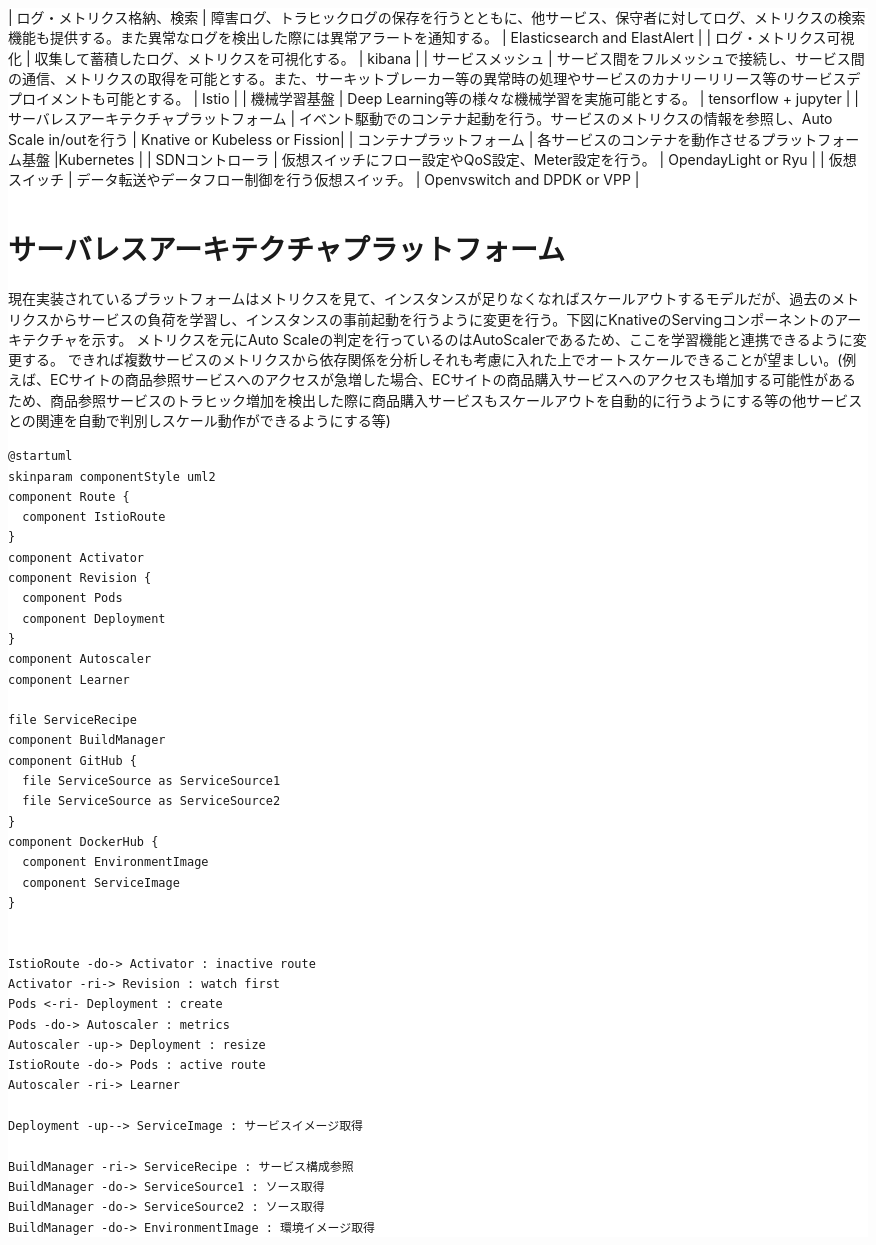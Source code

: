 | ログ・メトリクス格納、検索 | 障害ログ、トラヒックログの保存を行うとともに、他サービス、保守者に対してログ、メトリクスの検索機能も提供する。また異常なログを検出した際には異常アラートを通知する。 | Elasticsearch and ElastAlert |
| ログ・メトリクス可視化 | 収集して蓄積したログ、メトリクスを可視化する。 | kibana |
| サービスメッシュ | サービス間をフルメッシュで接続し、サービス間の通信、メトリクスの取得を可能とする。また、サーキットブレーカー等の異常時の処理やサービスのカナリーリリース等のサービスデプロイメントも可能とする。 | Istio |
| 機械学習基盤 | Deep Learning等の様々な機械学習を実施可能とする。 | tensorflow + jupyter |
| サーバレスアーキテクチャプラットフォーム | イベント駆動でのコンテナ起動を行う。サービスのメトリクスの情報を参照し、Auto Scale in/outを行う | Knative or Kubeless or Fission|
| コンテナプラットフォーム | 各サービスのコンテナを動作させるプラットフォーム基盤 |Kubernetes |
| SDNコントローラ | 仮想スイッチにフロー設定やQoS設定、Meter設定を行う。 | OpendayLight or Ryu |
| 仮想スイッチ | データ転送やデータフロー制御を行う仮想スイッチ。 | Openvswitch and DPDK or VPP |

# サーバレスアーキテクチャプラットフォーム
現在実装されているプラットフォームはメトリクスを見て、インスタンスが足りなくなればスケールアウトするモデルだが、過去のメトリクスからサービスの負荷を学習し、インスタンスの事前起動を行うように変更を行う。下図にKnativeのServingコンポーネントのアーキテクチャを示す。
メトリクスを元にAuto Scaleの判定を行っているのはAutoScalerであるため、ここを学習機能と連携できるように変更する。
できれば複数サービスのメトリクスから依存関係を分析しそれも考慮に入れた上でオートスケールできることが望ましい。(例えば、ECサイトの商品参照サービスへのアクセスが急増した場合、ECサイトの商品購入サービスへのアクセスも増加する可能性があるため、商品参照サービスのトラヒック増加を検出した際に商品購入サービスもスケールアウトを自動的に行うようにする等の他サービスとの関連を自動で判別しスケール動作ができるようにする等)

```plantuml
@startuml
skinparam componentStyle uml2
component Route {
  component IstioRoute
}
component Activator
component Revision {
  component Pods
  component Deployment
}
component Autoscaler
component Learner

file ServiceRecipe
component BuildManager
component GitHub {
  file ServiceSource as ServiceSource1
  file ServiceSource as ServiceSource2
}
component DockerHub {
  component EnvironmentImage
  component ServiceImage
}


IstioRoute -do-> Activator : inactive route
Activator -ri-> Revision : watch first
Pods <-ri- Deployment : create
Pods -do-> Autoscaler : metrics
Autoscaler -up-> Deployment : resize
IstioRoute -do-> Pods : active route
Autoscaler -ri-> Learner

Deployment -up--> ServiceImage : サービスイメージ取得

BuildManager -ri-> ServiceRecipe : サービス構成参照
BuildManager -do-> ServiceSource1 : ソース取得
BuildManager -do-> ServiceSource2 : ソース取得
BuildManager -do-> EnvironmentImage : 環境イメージ取得
```